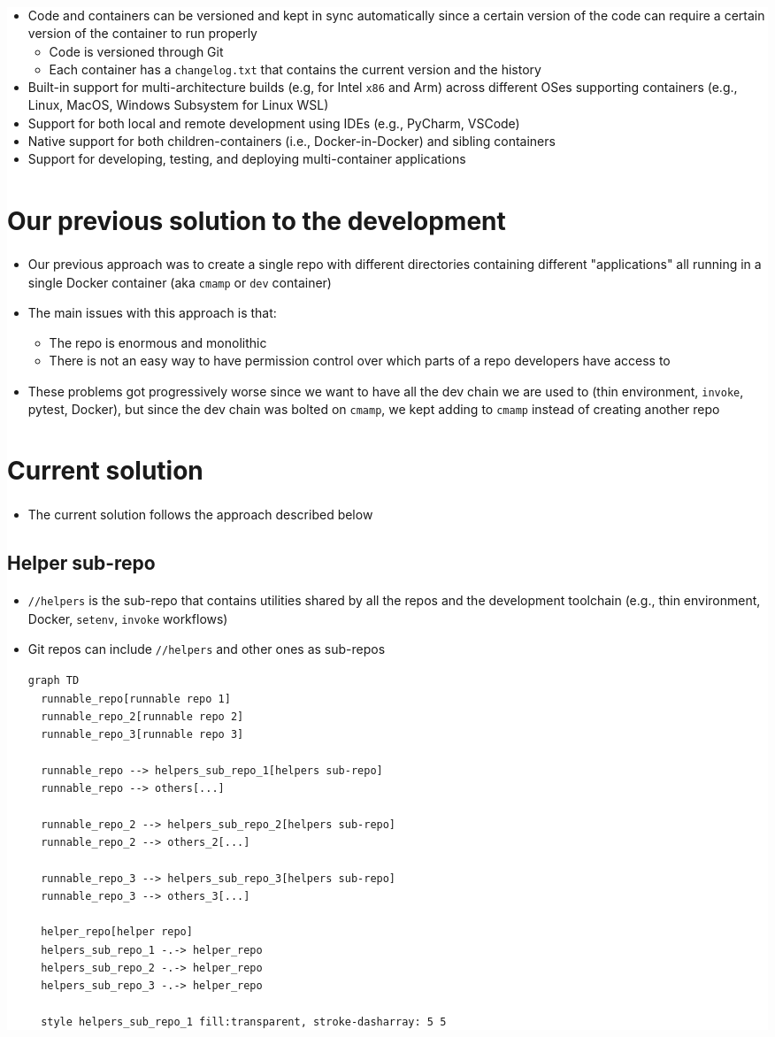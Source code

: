 - Code and containers can be versioned and kept in sync automatically since a
  certain version of the code can require a certain version of the container to
  run properly
  - Code is versioned through Git
  - Each container has a `changelog.txt` that contains the current version and
    the history
- Built-in support for multi-architecture builds (e.g, for Intel `x86` and Arm)
  across different OSes supporting containers (e.g., Linux, MacOS, Windows
  Subsystem for Linux WSL)
- Support for both local and remote development using IDEs (e.g., PyCharm,
  VSCode)
- Native support for both children-containers (i.e., Docker-in-Docker) and
  sibling containers
- Support for developing, testing, and deploying multi-container applications

# Our previous solution to the development

- Our previous approach was to create a single repo with different directories
  containing different "applications" all running in a single Docker container
  (aka `cmamp` or `dev` container)

- The main issues with this approach is that:
  - The repo is enormous and monolithic
  - There is not an easy way to have permission control over which parts of a
    repo developers have access to

- These problems got progressively worse since we want to have all the dev chain
  we are used to (thin environment, `invoke`, pytest, Docker), but since the dev
  chain was bolted on `cmamp`, we kept adding to `cmamp` instead of creating
  another repo

# Current solution

- The current solution follows the approach described below

## Helper sub-repo

- `//helpers` is the sub-repo that contains utilities shared by all the repos
  and the development toolchain (e.g., thin environment, Docker, `setenv`,
  `invoke` workflows)
- Git repos can include `//helpers` and other ones as sub-repos

  ```mermaid
  graph TD
    runnable_repo[runnable repo 1]
    runnable_repo_2[runnable repo 2]
    runnable_repo_3[runnable repo 3]

    runnable_repo --> helpers_sub_repo_1[helpers sub-repo]
    runnable_repo --> others[...]

    runnable_repo_2 --> helpers_sub_repo_2[helpers sub-repo]
    runnable_repo_2 --> others_2[...]

    runnable_repo_3 --> helpers_sub_repo_3[helpers sub-repo]
    runnable_repo_3 --> others_3[...]

    helper_repo[helper repo]
    helpers_sub_repo_1 -.-> helper_repo
    helpers_sub_repo_2 -.-> helper_repo
    helpers_sub_repo_3 -.-> helper_repo

    style helpers_sub_repo_1 fill:transparent, stroke-dasharray: 5 5
  ```